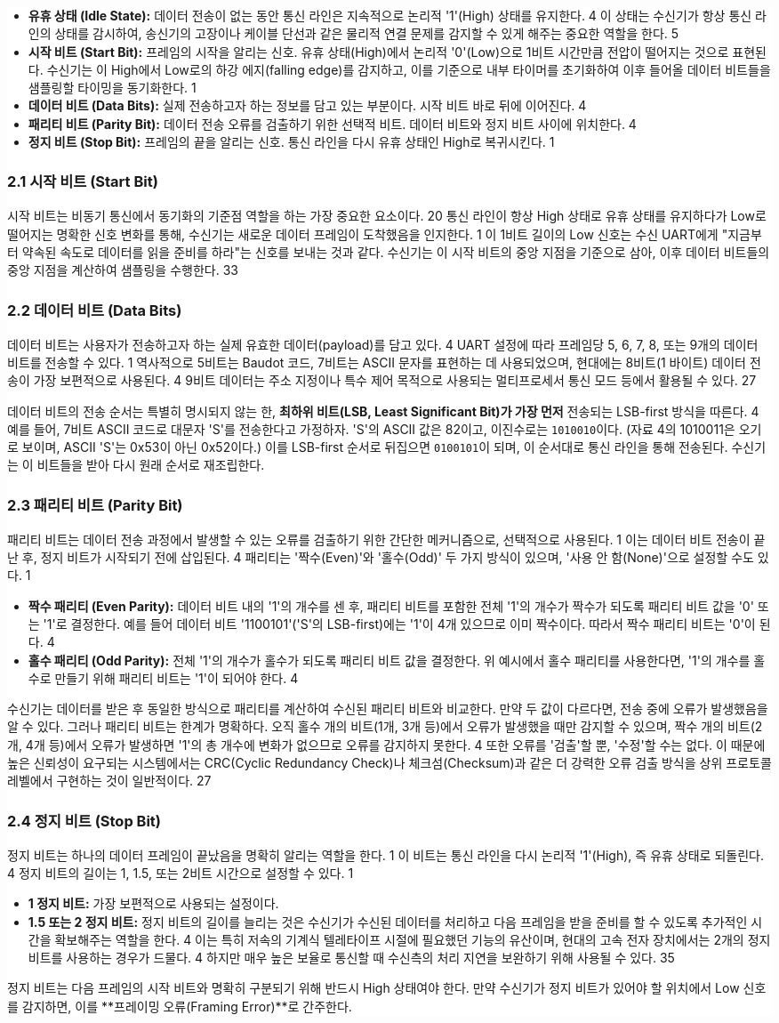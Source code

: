 - **유휴 상태 (Idle State):** 데이터 전송이 없는 동안 통신 라인은 지속적으로 논리적 '1'(High) 상태를 유지한다. 4 이 상태는 수신기가 항상 통신 라인의 상태를 감시하여, 송신기의 고장이나 케이블 단선과 같은 물리적 연결 문제를 감지할 수 있게 해주는 중요한 역할을 한다. 5
- **시작 비트 (Start Bit):** 프레임의 시작을 알리는 신호. 유휴 상태(High)에서 논리적 '0'(Low)으로 1비트 시간만큼 전압이 떨어지는 것으로 표현된다. 수신기는 이 High에서 Low로의 하강 에지(falling edge)를 감지하고, 이를 기준으로 내부 타이머를 초기화하여 이후 들어올 데이터 비트들을 샘플링할 타이밍을 동기화한다. 1
- **데이터 비트 (Data Bits):** 실제 전송하고자 하는 정보를 담고 있는 부분이다. 시작 비트 바로 뒤에 이어진다. 4
- **패리티 비트 (Parity Bit):** 데이터 전송 오류를 검출하기 위한 선택적 비트. 데이터 비트와 정지 비트 사이에 위치한다. 4
- **정지 비트 (Stop Bit):** 프레임의 끝을 알리는 신호. 통신 라인을 다시 유휴 상태인 High로 복귀시킨다. 1

### 2.1  시작 비트 (Start Bit)

시작 비트는 비동기 통신에서 동기화의 기준점 역할을 하는 가장 중요한 요소이다. 20 통신 라인이 항상 High 상태로 유휴 상태를 유지하다가 Low로 떨어지는 명확한 신호 변화를 통해, 수신기는 새로운 데이터 프레임이 도착했음을 인지한다. 1 이 1비트 길이의 Low 신호는 수신 UART에게 "지금부터 약속된 속도로 데이터를 읽을 준비를 하라"는 신호를 보내는 것과 같다. 수신기는 이 시작 비트의 중앙 지점을 기준으로 삼아, 이후 데이터 비트들의 중앙 지점을 계산하여 샘플링을 수행한다. 33

### 2.2  데이터 비트 (Data Bits)

데이터 비트는 사용자가 전송하고자 하는 실제 유효한 데이터(payload)를 담고 있다. 4 UART 설정에 따라 프레임당 5, 6, 7, 8, 또는 9개의 데이터 비트를 전송할 수 있다. 1 역사적으로 5비트는 Baudot 코드, 7비트는 ASCII 문자를 표현하는 데 사용되었으며, 현대에는 8비트(1 바이트) 데이터 전송이 가장 보편적으로 사용된다. 4 9비트 데이터는 주소 지정이나 특수 제어 목적으로 사용되는 멀티프로세서 통신 모드 등에서 활용될 수 있다. 27

데이터 비트의 전송 순서는 특별히 명시되지 않는 한, **최하위 비트(LSB, Least Significant Bit)가 가장 먼저** 전송되는 LSB-first 방식을 따른다. 4 예를 들어, 7비트 ASCII 코드로 대문자 'S'를 전송한다고 가정하자. 'S'의 ASCII 값은 82이고, 이진수로는 `1010010`이다. (자료 4의 1010011은 오기로 보이며, ASCII 'S'는 0x53이 아닌 0x52이다.) 이를 LSB-first 순서로 뒤집으면 `0100101`이 되며, 이 순서대로 통신 라인을 통해 전송된다. 수신기는 이 비트들을 받아 다시 원래 순서로 재조립한다.

### 2.3  패리티 비트 (Parity Bit)

패리티 비트는 데이터 전송 과정에서 발생할 수 있는 오류를 검출하기 위한 간단한 메커니즘으로, 선택적으로 사용된다. 1 이는 데이터 비트 전송이 끝난 후, 정지 비트가 시작되기 전에 삽입된다. 4 패리티는 '짝수(Even)'와 '홀수(Odd)' 두 가지 방식이 있으며, '사용 안 함(None)'으로 설정할 수도 있다. 1

- **짝수 패리티 (Even Parity):** 데이터 비트 내의 '1'의 개수를 센 후, 패리티 비트를 포함한 전체 '1'의 개수가 짝수가 되도록 패리티 비트 값을 '0' 또는 '1'로 결정한다. 예를 들어 데이터 비트 '1100101'('S'의 LSB-first)에는 '1'이 4개 있으므로 이미 짝수이다. 따라서 짝수 패리티 비트는 '0'이 된다. 4
- **홀수 패리티 (Odd Parity):** 전체 '1'의 개수가 홀수가 되도록 패리티 비트 값을 결정한다. 위 예시에서 홀수 패리티를 사용한다면, '1'의 개수를 홀수로 만들기 위해 패리티 비트는 '1'이 되어야 한다. 4

수신기는 데이터를 받은 후 동일한 방식으로 패리티를 계산하여 수신된 패리티 비트와 비교한다. 만약 두 값이 다르다면, 전송 중에 오류가 발생했음을 알 수 있다. 그러나 패리티 비트는 한계가 명확하다. 오직 홀수 개의 비트(1개, 3개 등)에서 오류가 발생했을 때만 감지할 수 있으며, 짝수 개의 비트(2개, 4개 등)에서 오류가 발생하면 '1'의 총 개수에 변화가 없으므로 오류를 감지하지 못한다. 4 또한 오류를 '검출'할 뿐, '수정'할 수는 없다. 이 때문에 높은 신뢰성이 요구되는 시스템에서는 CRC(Cyclic Redundancy Check)나 체크섬(Checksum)과 같은 더 강력한 오류 검출 방식을 상위 프로토콜 레벨에서 구현하는 것이 일반적이다. 27

### 2.4  정지 비트 (Stop Bit)

정지 비트는 하나의 데이터 프레임이 끝났음을 명확히 알리는 역할을 한다. 1 이 비트는 통신 라인을 다시 논리적 '1'(High), 즉 유휴 상태로 되돌린다. 4 정지 비트의 길이는 1, 1.5, 또는 2비트 시간으로 설정할 수 있다. 1

- **1 정지 비트:** 가장 보편적으로 사용되는 설정이다.
- **1.5 또는 2 정지 비트:** 정지 비트의 길이를 늘리는 것은 수신기가 수신된 데이터를 처리하고 다음 프레임을 받을 준비를 할 수 있도록 추가적인 시간을 확보해주는 역할을 한다. 4 이는 특히 저속의 기계식 텔레타이프 시절에 필요했던 기능의 유산이며, 현대의 고속 전자 장치에서는 2개의 정지 비트를 사용하는 경우가 드물다. 4 하지만 매우 높은 보율로 통신할 때 수신측의 처리 지연을 보완하기 위해 사용될 수 있다. 35

정지 비트는 다음 프레임의 시작 비트와 명확히 구분되기 위해 반드시 High 상태여야 한다. 만약 수신기가 정지 비트가 있어야 할 위치에서 Low 신호를 감지하면, 이를 **프레이밍 오류(Framing Error)**로 간주한다.
